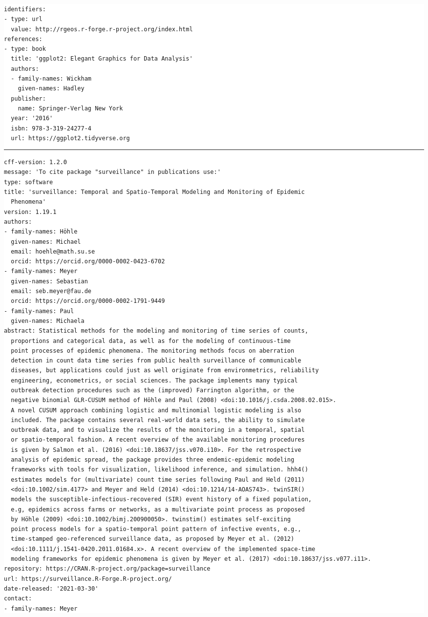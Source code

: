     identifiers:
    - type: url
      value: http://rgeos.r-forge.r-project.org/index.html
    references:
    - type: book
      title: 'ggplot2: Elegant Graphics for Data Analysis'
      authors:
      - family-names: Wickham
        given-names: Hadley
      publisher:
        name: Springer-Verlag New York
      year: '2016'
      isbn: 978-3-319-24277-4
      url: https://ggplot2.tidyverse.org

---

    cff-version: 1.2.0
    message: 'To cite package "surveillance" in publications use:'
    type: software
    title: 'surveillance: Temporal and Spatio-Temporal Modeling and Monitoring of Epidemic
      Phenomena'
    version: 1.19.1
    authors:
    - family-names: Höhle
      given-names: Michael
      email: hoehle@math.su.se
      orcid: https://orcid.org/0000-0002-0423-6702
    - family-names: Meyer
      given-names: Sebastian
      email: seb.meyer@fau.de
      orcid: https://orcid.org/0000-0002-1791-9449
    - family-names: Paul
      given-names: Michaela
    abstract: Statistical methods for the modeling and monitoring of time series of counts,
      proportions and categorical data, as well as for the modeling of continuous-time
      point processes of epidemic phenomena. The monitoring methods focus on aberration
      detection in count data time series from public health surveillance of communicable
      diseases, but applications could just as well originate from environmetrics, reliability
      engineering, econometrics, or social sciences. The package implements many typical
      outbreak detection procedures such as the (improved) Farrington algorithm, or the
      negative binomial GLR-CUSUM method of Höhle and Paul (2008) <doi:10.1016/j.csda.2008.02.015>.
      A novel CUSUM approach combining logistic and multinomial logistic modeling is also
      included. The package contains several real-world data sets, the ability to simulate
      outbreak data, and to visualize the results of the monitoring in a temporal, spatial
      or spatio-temporal fashion. A recent overview of the available monitoring procedures
      is given by Salmon et al. (2016) <doi:10.18637/jss.v070.i10>. For the retrospective
      analysis of epidemic spread, the package provides three endemic-epidemic modeling
      frameworks with tools for visualization, likelihood inference, and simulation. hhh4()
      estimates models for (multivariate) count time series following Paul and Held (2011)
      <doi:10.1002/sim.4177> and Meyer and Held (2014) <doi:10.1214/14-AOAS743>. twinSIR()
      models the susceptible-infectious-recovered (SIR) event history of a fixed population,
      e.g, epidemics across farms or networks, as a multivariate point process as proposed
      by Höhle (2009) <doi:10.1002/bimj.200900050>. twinstim() estimates self-exciting
      point process models for a spatio-temporal point pattern of infective events, e.g.,
      time-stamped geo-referenced surveillance data, as proposed by Meyer et al. (2012)
      <doi:10.1111/j.1541-0420.2011.01684.x>. A recent overview of the implemented space-time
      modeling frameworks for epidemic phenomena is given by Meyer et al. (2017) <doi:10.18637/jss.v077.i11>.
    repository: https://CRAN.R-project.org/package=surveillance
    url: https://surveillance.R-Forge.R-project.org/
    date-released: '2021-03-30'
    contact:
    - family-names: Meyer